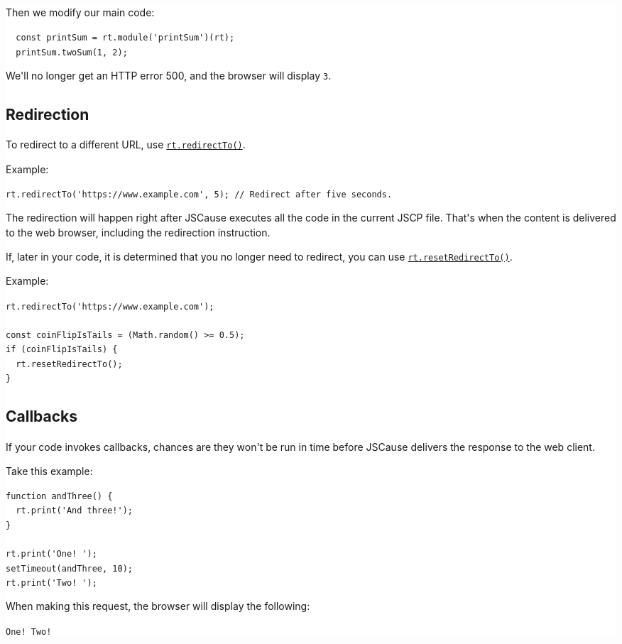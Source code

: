 Then we modify our main code:
```
  const printSum = rt.module('printSum')(rt);
  printSum.twoSum(1, 2);
```

We'll no longer get an HTTP error 500, and the browser will display `3`.


## Redirection

To redirect to a different URL, use [`rt.redirectTo()`](#rtredirectto).

Example:

```
rt.redirectTo('https://www.example.com', 5); // Redirect after five seconds.
```

The redirection will happen right after JSCause executes all the code in the current JSCP file. That's when the content is delivered to the web browser, including the redirection instruction.

If, later in your code, it is determined that you no longer need to redirect, you can use [`rt.resetRedirectTo()`](#rtresetredirectto).

Example:

```
rt.redirectTo('https://www.example.com');

const coinFlipIsTails = (Math.random() >= 0.5);
if (coinFlipIsTails) {
  rt.resetRedirectTo();
}
```


## Callbacks

If your code invokes callbacks, chances are they won't be run in time before JSCause delivers the response to the web client.

Take this example:

```
function andThree() {
  rt.print('And three!');
}

rt.print('One! ');
setTimeout(andThree, 10);
rt.print('Two! ');
```

When making this request, the browser will display the following:

```
One! Two!
```
